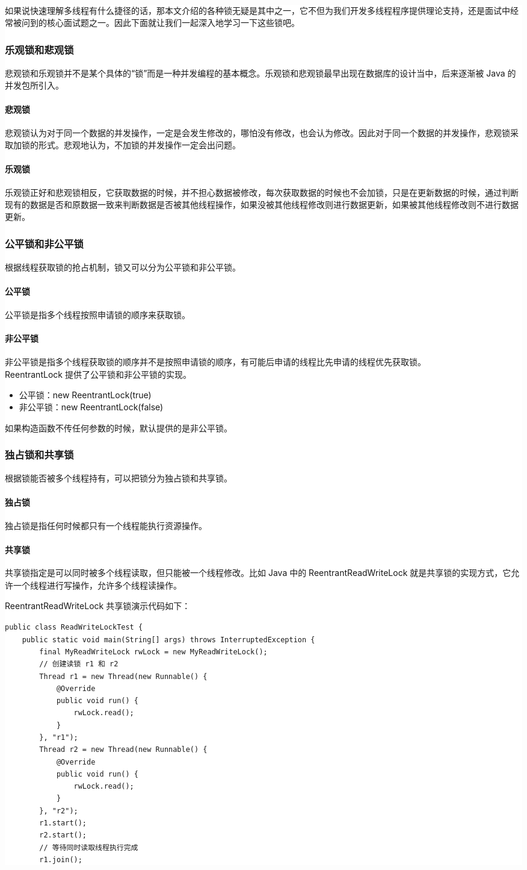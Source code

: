 如果说快速理解多线程有什么捷径的话，那本文介绍的各种锁无疑是其中之一，它不但为我们开发多线程程序提供理论支持，还是面试中经常被问到的核心面试题之一。因此下面就让我们一起深入地学习一下这些锁吧。

### 乐观锁和悲观锁

悲观锁和乐观锁并不是某个具体的“锁”而是一种并发编程的基本概念。乐观锁和悲观锁最早出现在数据库的设计当中，后来逐渐被 Java 的并发包所引入。

#### 悲观锁

悲观锁认为对于同一个数据的并发操作，一定是会发生修改的，哪怕没有修改，也会认为修改。因此对于同一个数据的并发操作，悲观锁采取加锁的形式。悲观地认为，不加锁的并发操作一定会出问题。

#### 乐观锁

乐观锁正好和悲观锁相反，它获取数据的时候，并不担心数据被修改，每次获取数据的时候也不会加锁，只是在更新数据的时候，通过判断现有的数据是否和原数据一致来判断数据是否被其他线程操作，如果没被其他线程修改则进行数据更新，如果被其他线程修改则不进行数据更新。

### 公平锁和非公平锁

根据线程获取锁的抢占机制，锁又可以分为公平锁和非公平锁。

#### 公平锁

公平锁是指多个线程按照申请锁的顺序来获取锁。

#### 非公平锁

非公平锁是指多个线程获取锁的顺序并不是按照申请锁的顺序，有可能后申请的线程比先申请的线程优先获取锁。  
ReentrantLock 提供了公平锁和非公平锁的实现。

  * 公平锁：new ReentrantLock(true)
  * 非公平锁：new ReentrantLock(false)

如果构造函数不传任何参数的时候，默认提供的是非公平锁。

### 独占锁和共享锁

根据锁能否被多个线程持有，可以把锁分为独占锁和共享锁。

#### 独占锁

独占锁是指任何时候都只有一个线程能执行资源操作。

#### 共享锁

共享锁指定是可以同时被多个线程读取，但只能被一个线程修改。比如 Java 中的 ReentrantReadWriteLock
就是共享锁的实现方式，它允许一个线程进行写操作，允许多个线程读操作。

ReentrantReadWriteLock 共享锁演示代码如下：

    
    
    public class ReadWriteLockTest {
        public static void main(String[] args) throws InterruptedException {
            final MyReadWriteLock rwLock = new MyReadWriteLock();
            // 创建读锁 r1 和 r2
            Thread r1 = new Thread(new Runnable() {
                @Override
                public void run() {
                    rwLock.read();
                }
            }, "r1");
            Thread r2 = new Thread(new Runnable() {
                @Override
                public void run() {
                    rwLock.read();
                }
            }, "r2");
            r1.start();
            r2.start();
            // 等待同时读取线程执行完成
            r1.join();
